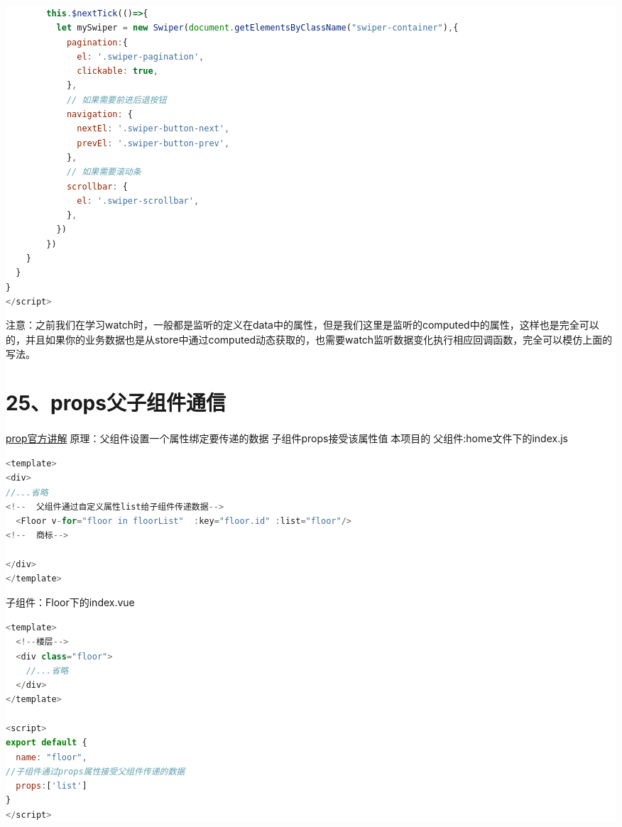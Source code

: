 ```js
        this.$nextTick(()=>{
          let mySwiper = new Swiper(document.getElementsByClassName("swiper-container"),{
            pagination:{
              el: '.swiper-pagination',
              clickable: true,
            },
            // 如果需要前进后退按钮
            navigation: {
              nextEl: '.swiper-button-next',
              prevEl: '.swiper-button-prev',
            },
            // 如果需要滚动条
            scrollbar: {
              el: '.swiper-scrollbar',
            },
          })
        })
    }
  }
}
</script>
```
注意：之前我们在学习watch时，一般都是监听的定义在data中的属性，但是我们这里是监听的computed中的属性，这样也是完全可以的，并且如果你的业务数据也是从store中通过computed动态获取的，也需要watch监听数据变化执行相应回调函数，完全可以模仿上面的写法。
# 25、props父子组件通信
[prop官方讲解](https://cn.vuejs.org/v2/guide/components-props.html)
原理：父组件设置一个属性绑定要传递的数据
子组件props接受该属性值
本项目的
父组件:home文件下的index.js
```js
<template>
<div>
//...省略
<!--  父组件通过自定义属性list给子组件传递数据-->
  <Floor v-for="floor in floorList"  :key="floor.id" :list="floor"/>
<!--  商标-->
 
</div>
</template>

```
子组件：Floor下的index.vue
```js
<template>
  <!--楼层-->
  <div class="floor">
    //...省略
  </div>
</template>

<script>
export default {
  name: "floor",
//子组件通过props属性接受父组件传递的数据
  props:['list']
}
</script>
```
